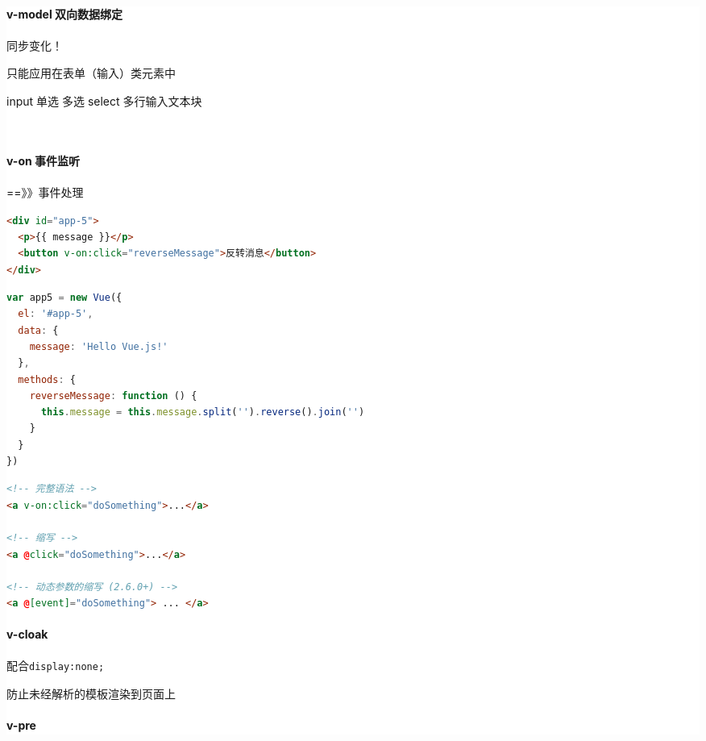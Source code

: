 

#### v-model 双向数据绑定

同步变化！

只能应用在表单（输入）类元素中

input 单选 多选 select 多行输入文本块

​                                                                                                         

#### v-on 事件监听

==》》事件处理

```html
<div id="app-5">
  <p>{{ message }}</p>
  <button v-on:click="reverseMessage">反转消息</button>
</div>
```

```js
var app5 = new Vue({
  el: '#app-5',
  data: {
    message: 'Hello Vue.js!'
  },
  methods: {
    reverseMessage: function () {
      this.message = this.message.split('').reverse().join('')
    }
  }
})
```

```html
<!-- 完整语法 -->
<a v-on:click="doSomething">...</a>

<!-- 缩写 -->
<a @click="doSomething">...</a>

<!-- 动态参数的缩写 (2.6.0+) -->
<a @[event]="doSomething"> ... </a>
```



#### v-cloak	

配合`display:none;`

防止未经解析的模板渲染到页面上



#### v-pre
